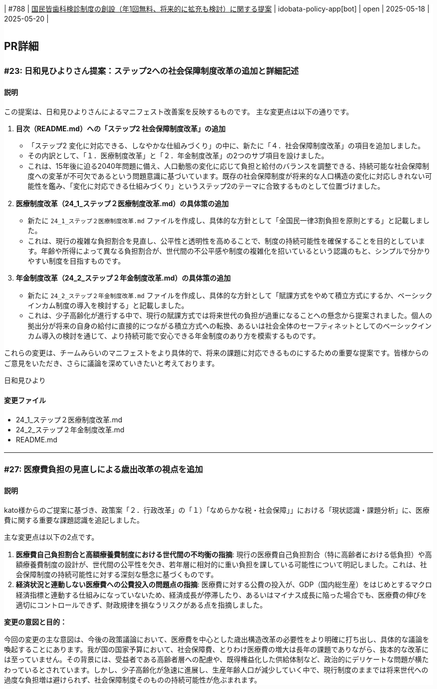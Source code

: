 | #788 | [国民皆歯科検診制度の創設（年1回無料、将来的に拡充も検討）に関する提案](https://github.com/team-mirai/policy/pull/788) | idobata-policy-app[bot] | open | 2025-05-18 | 2025-05-20 |

## PR詳細

### #23: 日和見ひよりさん提案：ステップ2への社会保障制度改革の追加と詳細記述

#### 説明

この提案は、日和見ひよりさんによるマニフェスト改善案を反映するものです。
主な変更点は以下の通りです。

1.  **目次（README.md）への「ステップ2 社会保障制度改革」の追加**
    *   「ステップ2 変化に対応できる、しなやかな仕組みづくり」の中に、新たに「４．社会保障制度改革」の項目を追加しました。
    *   その内訳として、「１．医療制度改革」と「２．年金制度改革」の2つのサブ項目を設けました。
    *   これは、15年後に迫る2040年問題に備え、人口動態の変化に応じて負担と給付のバランスを調整できる、持続可能な社会保障制度への変革が不可欠であるという問題意識に基づいています。既存の社会保障制度が将来的な人口構造の変化に対応しきれない可能性を鑑み、「変化に対応できる仕組みづくり」というステップ2のテーマに合致するものとして位置づけました。

2.  **医療制度改革（24_1_ステップ２医療制度改革.md）の具体策の追加**
    *   新たに `24_1_ステップ２医療制度改革.md` ファイルを作成し、具体的な方針として「全国民一律3割負担を原則とする」と記載しました。
    *   これは、現行の複雑な負担割合を見直し、公平性と透明性を高めることで、制度の持続可能性を確保することを目的としています。年齢や所得によって異なる負担割合が、世代間の不公平感や制度の複雑化を招いているという認識のもと、シンプルで分かりやすい制度を目指すものです。

3.  **年金制度改革（24_2_ステップ２年金制度改革.md）の具体策の追加**
    *   新たに `24_2_ステップ２年金制度改革.md` ファイルを作成し、具体的な方針として「賦課方式をやめて積立方式にするか、ベーシックインカム制度の導入を検討する」と記載しました。
    *   これは、少子高齢化が進行する中で、現行の賦課方式では将来世代の負担が過重になることへの懸念から提案されました。個人の拠出分が将来の自身の給付に直接的につながる積立方式への転換、あるいは社会全体のセーフティネットとしてのベーシックインカム導入の検討を通じて、より持続可能で安心できる年金制度のあり方を模索するものです。

これらの変更は、チームみらいのマニフェストをより具体的で、将来の課題に対応できるものにするための重要な提案です。皆様からのご意見をいただき、さらに議論を深めていきたいと考えております。

日和見ひより

#### 変更ファイル

- 24_1_ステップ２医療制度改革.md
- 24_2_ステップ２年金制度改革.md
- README.md

---

### #27: 医療費負担の見直しによる歳出改革の視点を追加

#### 説明

kato様からのご提案に基づき、政策案「２．行政改革」の「１）「なめらかな税・社会保障」」における「現状認識・課題分析」に、医療費に関する重要な課題認識を追記しました。

主な変更点は以下の2点です。

1.  **医療費自己負担割合と高額療養費制度における世代間の不均衡の指摘**: 現行の医療費自己負担割合（特に高齢者における低負担）や高額療養費制度の設計が、世代間の公平性を欠き、若年層に相対的に重い負担を課している可能性について明記しました。これは、社会保障制度の持続可能性に対する深刻な懸念に基づくものです。
2.  **経済状況と連動しない医療費への公費投入の問題点の指摘**: 医療費に対する公費の投入が、GDP（国内総生産）をはじめとするマクロ経済指標と連動する仕組みになっていないため、経済成長が停滞したり、あるいはマイナス成長に陥った場合でも、医療費の伸びを適切にコントロールできず、財政規律を損なうリスクがある点を指摘しました。

**変更の意図と目的：**

今回の変更の主な意図は、今後の政策議論において、医療費を中心とした歳出構造改革の必要性をより明確に打ち出し、具体的な議論を喚起することにあります。我が国の国家予算において、社会保障費、とりわけ医療費の増大は長年の課題でありながら、抜本的な改革には至っていません。その背景には、受益者である高齢者層への配慮や、既得権益化した供給体制など、政治的にデリケートな問題が横たわっているとされています。しかし、少子高齢化が急速に進展し、生産年齢人口が減少していく中で、現行制度のままでは将来世代への過度な負担増は避けられず、社会保障制度そのものの持続可能性が危ぶまれます。
